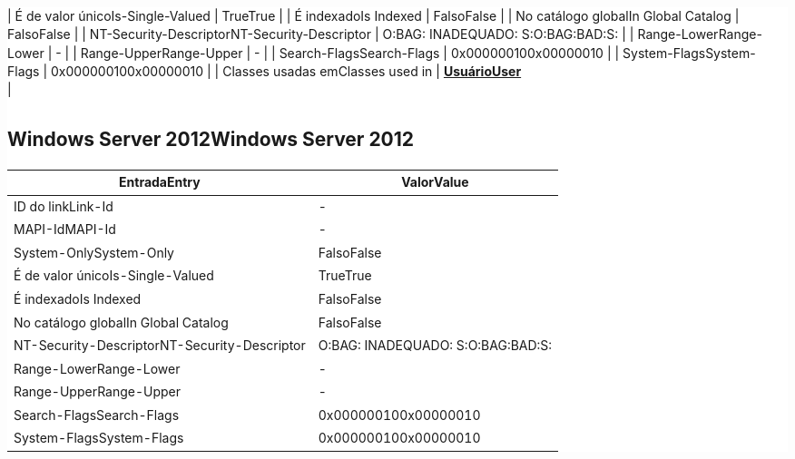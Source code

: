 | <span data-ttu-id="3c38a-228">É de valor único</span><span class="sxs-lookup"><span data-stu-id="3c38a-228">Is-Single-Valued</span></span>       | <span data-ttu-id="3c38a-229">True</span><span class="sxs-lookup"><span data-stu-id="3c38a-229">True</span></span>                              |
| <span data-ttu-id="3c38a-230">É indexado</span><span class="sxs-lookup"><span data-stu-id="3c38a-230">Is Indexed</span></span>             | <span data-ttu-id="3c38a-231">Falso</span><span class="sxs-lookup"><span data-stu-id="3c38a-231">False</span></span>                             |
| <span data-ttu-id="3c38a-232">No catálogo global</span><span class="sxs-lookup"><span data-stu-id="3c38a-232">In Global Catalog</span></span>      | <span data-ttu-id="3c38a-233">Falso</span><span class="sxs-lookup"><span data-stu-id="3c38a-233">False</span></span>                             |
| <span data-ttu-id="3c38a-234">NT-Security-Descriptor</span><span class="sxs-lookup"><span data-stu-id="3c38a-234">NT-Security-Descriptor</span></span> | <span data-ttu-id="3c38a-235">O:BAG: INADEQUADO: S:</span><span class="sxs-lookup"><span data-stu-id="3c38a-235">O:BAG:BAD:S:</span></span>                      |
| <span data-ttu-id="3c38a-236">Range-Lower</span><span class="sxs-lookup"><span data-stu-id="3c38a-236">Range-Lower</span></span>            | \-                                |
| <span data-ttu-id="3c38a-237">Range-Upper</span><span class="sxs-lookup"><span data-stu-id="3c38a-237">Range-Upper</span></span>            | \-                                |
| <span data-ttu-id="3c38a-238">Search-Flags</span><span class="sxs-lookup"><span data-stu-id="3c38a-238">Search-Flags</span></span>           | <span data-ttu-id="3c38a-239">0x00000010</span><span class="sxs-lookup"><span data-stu-id="3c38a-239">0x00000010</span></span>                        |
| <span data-ttu-id="3c38a-240">System-Flags</span><span class="sxs-lookup"><span data-stu-id="3c38a-240">System-Flags</span></span>           | <span data-ttu-id="3c38a-241">0x00000010</span><span class="sxs-lookup"><span data-stu-id="3c38a-241">0x00000010</span></span>                        |
| <span data-ttu-id="3c38a-242">Classes usadas em</span><span class="sxs-lookup"><span data-stu-id="3c38a-242">Classes used in</span></span>        | [<span data-ttu-id="3c38a-243">**Usuário**</span><span class="sxs-lookup"><span data-stu-id="3c38a-243">**User**</span></span>](c-user.md)<br/> |



## <a name="windows-server-2012"></a><span data-ttu-id="3c38a-244">Windows Server 2012</span><span class="sxs-lookup"><span data-stu-id="3c38a-244">Windows Server 2012</span></span>



| <span data-ttu-id="3c38a-245">Entrada</span><span class="sxs-lookup"><span data-stu-id="3c38a-245">Entry</span></span> | <span data-ttu-id="3c38a-246">Valor</span><span class="sxs-lookup"><span data-stu-id="3c38a-246">Value</span></span> |
|------------------------|-----------------------------------|
| <span data-ttu-id="3c38a-247">ID do link</span><span class="sxs-lookup"><span data-stu-id="3c38a-247">Link-Id</span></span>                | \-                                |
| <span data-ttu-id="3c38a-248">MAPI-Id</span><span class="sxs-lookup"><span data-stu-id="3c38a-248">MAPI-Id</span></span>                | \-                                |
| <span data-ttu-id="3c38a-249">System-Only</span><span class="sxs-lookup"><span data-stu-id="3c38a-249">System-Only</span></span>            | <span data-ttu-id="3c38a-250">Falso</span><span class="sxs-lookup"><span data-stu-id="3c38a-250">False</span></span>                             |
| <span data-ttu-id="3c38a-251">É de valor único</span><span class="sxs-lookup"><span data-stu-id="3c38a-251">Is-Single-Valued</span></span>       | <span data-ttu-id="3c38a-252">True</span><span class="sxs-lookup"><span data-stu-id="3c38a-252">True</span></span>                              |
| <span data-ttu-id="3c38a-253">É indexado</span><span class="sxs-lookup"><span data-stu-id="3c38a-253">Is Indexed</span></span>             | <span data-ttu-id="3c38a-254">Falso</span><span class="sxs-lookup"><span data-stu-id="3c38a-254">False</span></span>                             |
| <span data-ttu-id="3c38a-255">No catálogo global</span><span class="sxs-lookup"><span data-stu-id="3c38a-255">In Global Catalog</span></span>      | <span data-ttu-id="3c38a-256">Falso</span><span class="sxs-lookup"><span data-stu-id="3c38a-256">False</span></span>                             |
| <span data-ttu-id="3c38a-257">NT-Security-Descriptor</span><span class="sxs-lookup"><span data-stu-id="3c38a-257">NT-Security-Descriptor</span></span> | <span data-ttu-id="3c38a-258">O:BAG: INADEQUADO: S:</span><span class="sxs-lookup"><span data-stu-id="3c38a-258">O:BAG:BAD:S:</span></span>                      |
| <span data-ttu-id="3c38a-259">Range-Lower</span><span class="sxs-lookup"><span data-stu-id="3c38a-259">Range-Lower</span></span>            | \-                                |
| <span data-ttu-id="3c38a-260">Range-Upper</span><span class="sxs-lookup"><span data-stu-id="3c38a-260">Range-Upper</span></span>            | \-                                |
| <span data-ttu-id="3c38a-261">Search-Flags</span><span class="sxs-lookup"><span data-stu-id="3c38a-261">Search-Flags</span></span>           | <span data-ttu-id="3c38a-262">0x00000010</span><span class="sxs-lookup"><span data-stu-id="3c38a-262">0x00000010</span></span>                        |
| <span data-ttu-id="3c38a-263">System-Flags</span><span class="sxs-lookup"><span data-stu-id="3c38a-263">System-Flags</span></span>           | <span data-ttu-id="3c38a-264">0x00000010</span><span class="sxs-lookup"><span data-stu-id="3c38a-264">0x00000010</span></span>                        |